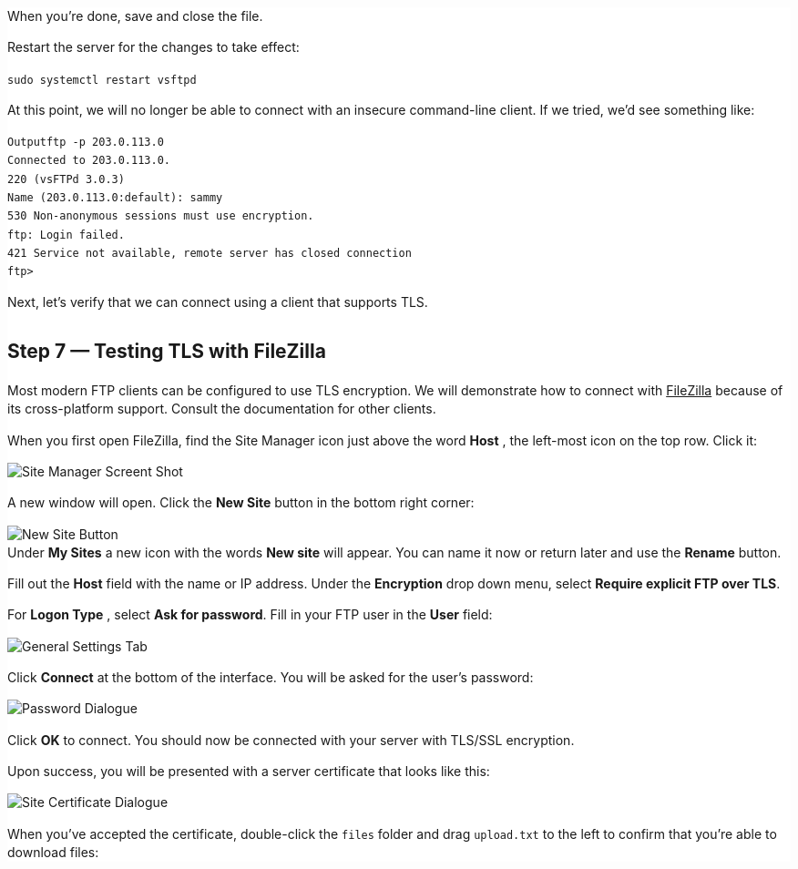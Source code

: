 When you’re done, save and close the file.

Restart the server for the changes to take effect:

    sudo systemctl restart vsftpd

At this point, we will no longer be able to connect with an insecure command-line client. If we tried, we’d see something like:

    Outputftp -p 203.0.113.0
    Connected to 203.0.113.0.
    220 (vsFTPd 3.0.3)
    Name (203.0.113.0:default): sammy
    530 Non-anonymous sessions must use encryption.
    ftp: Login failed.
    421 Service not available, remote server has closed connection
    ftp>

Next, let’s verify that we can connect using a client that supports TLS.

## Step 7 — Testing TLS with FileZilla

Most modern FTP clients can be configured to use TLS encryption. We will demonstrate how to connect with [FileZilla](https://filezilla-project.org/) because of its cross-platform support. Consult the documentation for other clients.

When you first open FileZilla, find the Site Manager icon just above the word **Host** , the left-most icon on the top row. Click it:

![Site Manager Screent Shot](https://raw.githubusercontent.com/opendocs-md/do-tutorials-images/master/img/vsftpd_18_04/vsftpd_images/filezilla_site_manager_vsftpd_18_04.png)

A new window will open. Click the **New Site** button in the bottom right corner:

![New Site Button](https://raw.githubusercontent.com/opendocs-md/do-tutorials-images/master/img/vsftp-user/new-site.png)  
Under **My Sites** a new icon with the words **New site** will appear. You can name it now or return later and use the **Rename** button.

Fill out the **Host** field with the name or IP address. Under the **Encryption** drop down menu, select **Require explicit FTP over TLS**.

For **Logon Type** , select **Ask for password**. Fill in your FTP user in the **User** field:

![General Settings Tab](https://raw.githubusercontent.com/opendocs-md/do-tutorials-images/master/img/vsftp-user/site-config2.png)

Click **Connect** at the bottom of the interface. You will be asked for the user’s password:

![Password Dialogue](https://raw.githubusercontent.com/opendocs-md/do-tutorials-images/master/img/vsftp-user/user-pass.png)

Click **OK** to connect. You should now be connected with your server with TLS/SSL encryption.

Upon success, you will be presented with a server certificate that looks like this:

![Site Certificate Dialogue](https://raw.githubusercontent.com/opendocs-md/do-tutorials-images/master/img/vsftpd_18_04/vsftpd_images/filezilla_certificate_vsftpd_three.png)

When you’ve accepted the certificate, double-click the `files` folder and drag `upload.txt` to the left to confirm that you’re able to download files:
